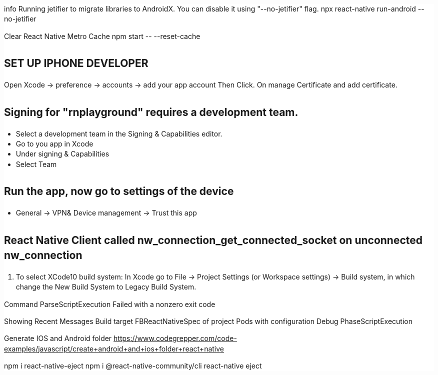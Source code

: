 info Running jetifier to migrate libraries to AndroidX. You can disable it using "--no-jetifier" flag.
npx react-native run-android --no-jetifier

Clear React Native Metro Cache
npm start -- --reset-cache

## SET UP IPHONE DEVELOPER
Open Xcode -> preference -> accounts -> add your app account
Then Click. On manage Certificate and add certificate.

## Signing for "rnplayground" requires a development team. 
- Select a development team in the Signing & Capabilities editor.
- Go to you app in Xcode
- Under signing & Capabilities
- Select Team

## Run the app, now go to settings of the device
- General -> VPN& Device management -> Trust this app

## React Native Client called nw_connection_get_connected_socket on unconnected nw_connection
1. To select XCode10 build system: In Xcode go to File -> Project Settings (or Workspace settings) -> Build system, in which change the New Build System to Legacy Build System.


Command ParseScriptExecution Failed with a nonzero exit code

Showing Recent Messages Build target FBReactNativeSpec of project Pods with configuration Debug PhaseScriptExecution


Generate IOS and Android folder
https://www.codegrepper.com/code-examples/javascript/create+android+and+ios+folder+react+native

npm i react-native-eject
npm i @react-native-community/cli
react-native eject

